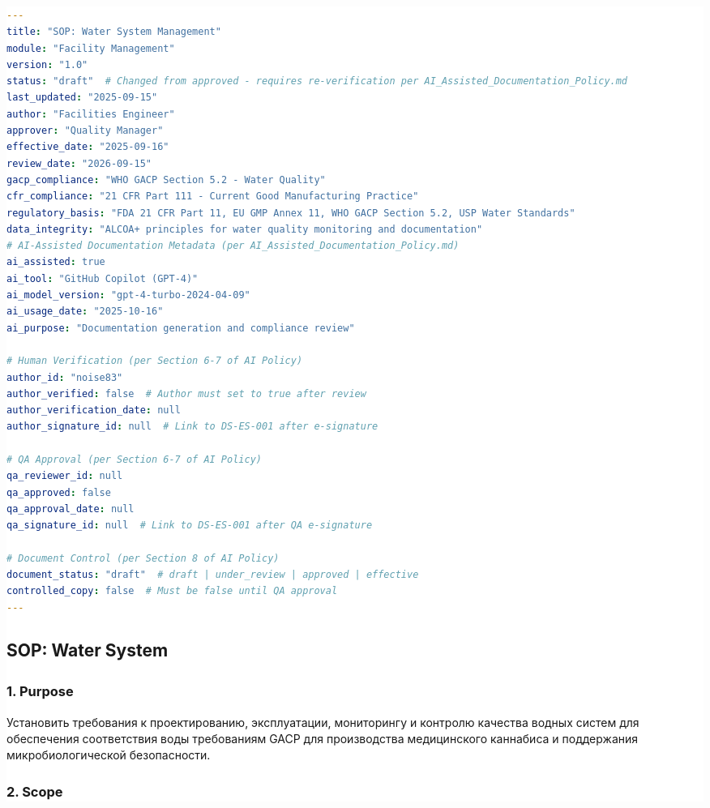 ```yaml
---
title: "SOP: Water System Management"
module: "Facility Management"
version: "1.0"
status: "draft"  # Changed from approved - requires re-verification per AI_Assisted_Documentation_Policy.md
last_updated: "2025-09-15"
author: "Facilities Engineer"
approver: "Quality Manager"
effective_date: "2025-09-16"
review_date: "2026-09-15"
gacp_compliance: "WHO GACP Section 5.2 - Water Quality"
cfr_compliance: "21 CFR Part 111 - Current Good Manufacturing Practice"
regulatory_basis: "FDA 21 CFR Part 11, EU GMP Annex 11, WHO GACP Section 5.2, USP Water Standards"
data_integrity: "ALCOA+ principles for water quality monitoring and documentation"
# AI-Assisted Documentation Metadata (per AI_Assisted_Documentation_Policy.md)
ai_assisted: true
ai_tool: "GitHub Copilot (GPT-4)"
ai_model_version: "gpt-4-turbo-2024-04-09"
ai_usage_date: "2025-10-16"
ai_purpose: "Documentation generation and compliance review"

# Human Verification (per Section 6-7 of AI Policy)
author_id: "noise83"
author_verified: false  # Author must set to true after review
author_verification_date: null
author_signature_id: null  # Link to DS-ES-001 after e-signature

# QA Approval (per Section 6-7 of AI Policy)
qa_reviewer_id: null
qa_approved: false
qa_approval_date: null
qa_signature_id: null  # Link to DS-ES-001 after QA e-signature

# Document Control (per Section 8 of AI Policy)
document_status: "draft"  # draft | under_review | approved | effective
controlled_copy: false  # Must be false until QA approval
---
```


## SOP: Water System

### 1. Purpose

Установить требования к проектированию, эксплуатации, мониторингу и контролю качества водных систем для обеспечения соответствия воды требованиям GACP для производства медицинского каннабиса и поддержания микробиологической безопасности.

### 2. Scope
